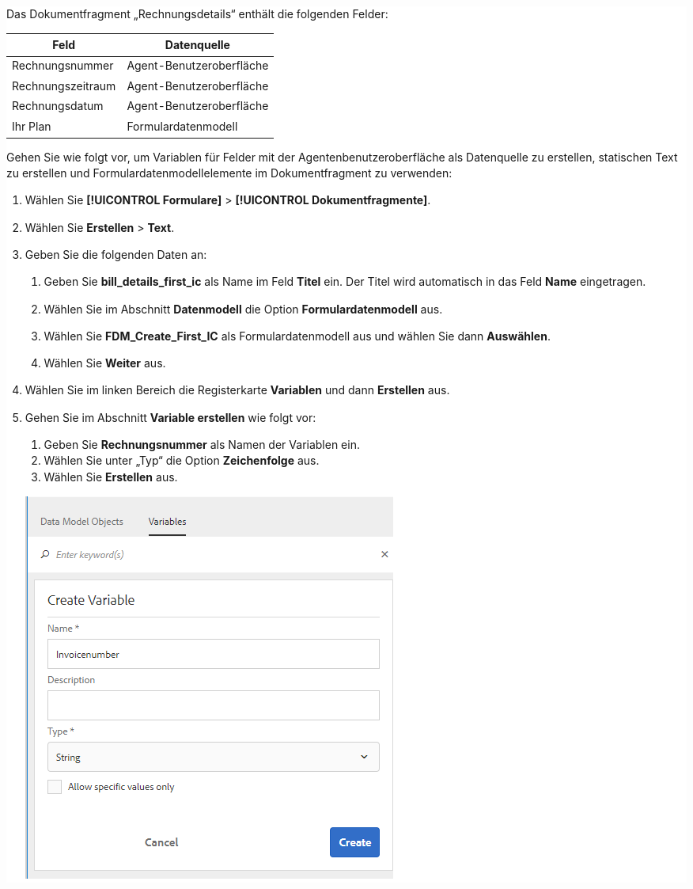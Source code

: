 Das Dokumentfragment „Rechnungsdetails“ enthält die folgenden Felder:

| Feld | Datenquelle |
|---|---|
| Rechnungsnummer | Agent-Benutzeroberfläche |
| Rechnungszeitraum | Agent-Benutzeroberfläche |
| Rechnungsdatum | Agent-Benutzeroberfläche |
| Ihr Plan | Formulardatenmodell |

Gehen Sie wie folgt vor, um Variablen für Felder mit der Agentenbenutzeroberfläche als Datenquelle zu erstellen, statischen Text zu erstellen und Formulardatenmodellelemente im Dokumentfragment zu verwenden:

1. Wählen Sie **[!UICONTROL Formulare]** > **[!UICONTROL Dokumentfragmente]**.

1. Wählen Sie **Erstellen** > **Text**.
1. Geben Sie die folgenden Daten an:

   1. Geben Sie **bill_details_first_ic** als Name im Feld **Titel** ein. Der Titel wird automatisch in das Feld **Name** eingetragen.

   1. Wählen Sie im Abschnitt **Datenmodell** die Option **Formulardatenmodell** aus.

   1. Wählen Sie **FDM_Create_First_IC** als Formulardatenmodell aus und wählen Sie dann **Auswählen**.

   1. Wählen Sie **Weiter** aus.

1. Wählen Sie im linken Bereich die Registerkarte **Variablen** und dann **Erstellen** aus.
1. Gehen Sie im Abschnitt **Variable erstellen** wie folgt vor:

   1. Geben Sie **Rechnungsnummer** als Namen der Variablen ein.
   1. Wählen Sie unter „Typ“ die Option **Zeichenfolge** aus.
   1. Wählen Sie **Erstellen** aus.

   ![Variable vom Typ „Zeichenfolge“ erstellen](assets/variable_create_string_new.png)
